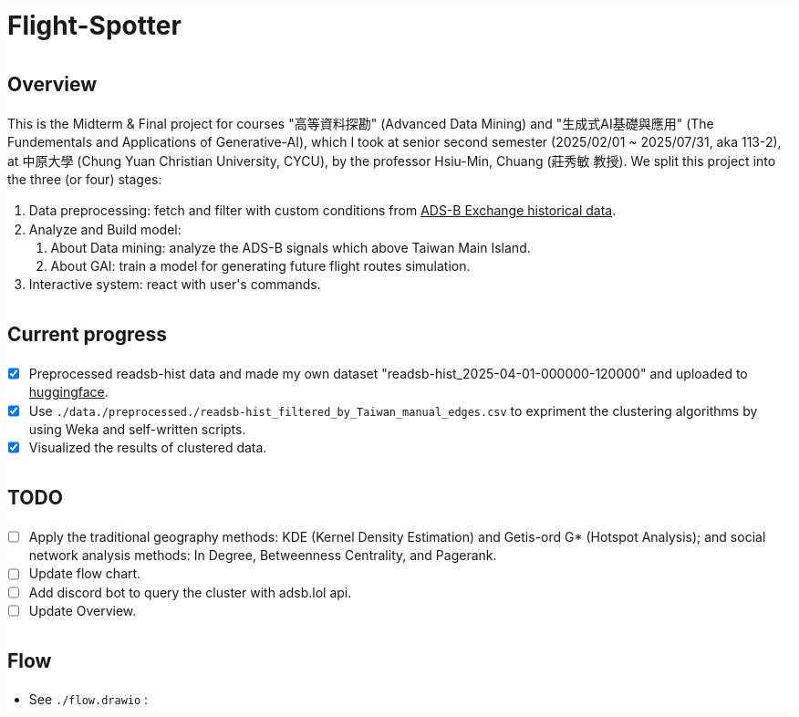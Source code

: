 # Flight-Spotter
## Overview
This is the Midterm & Final project for courses \"高等資料探勘\" (Advanced Data Mining) and \"生成式AI基礎與應用\" (The Fundementals and Applications of Generative-AI), which I took at senior second semester (2025/02/01 ~ 2025/07/31, aka 113-2), at 中原大學 (Chung Yuan Christian University, CYCU), by the professor Hsiu-Min, Chuang (莊秀敏 教授).
We split this project into the three (or four) stages:
1. Data preprocessing: fetch and filter with custom conditions from [ADS-B Exchange historical data](https://www.adsbexchange.com/products/historical-data/).
2. Analyze and Build model:
    1. About Data mining: analyze the ADS-B signals which above Taiwan Main Island.
    2. About GAI: train a model for generating future flight routes simulation.
3. Interactive system: react with user's commands.

## Current progress
- [x] Preprocessed readsb-hist data and made my own dataset "readsb-hist_2025-04-01-000000-120000" and uploaded to [huggingface](https://huggingface.co/datasets/LunaticGhoulPiano/readsb-hist_2025-04-01-000000-120000).
- [x] Use ```./data./preprocessed./readsb-hist_filtered_by_Taiwan_manual_edges.csv``` to expriment the clustering algorithms by using Weka and self-written scripts.
- [x] Visualized the results of clustered data.

## TODO
- [ ] Apply the traditional geography methods: KDE (Kernel Density Estimation) and Getis-ord G* (Hotspot Analysis); and social network analysis methods: In Degree, Betweenness Centrality, and Pagerank.
- [ ] Update flow chart.
- [ ] Add discord bot to query the cluster with adsb.lol api.
- [ ] Update Overview.

## Flow
- See ```./flow.drawio``` :